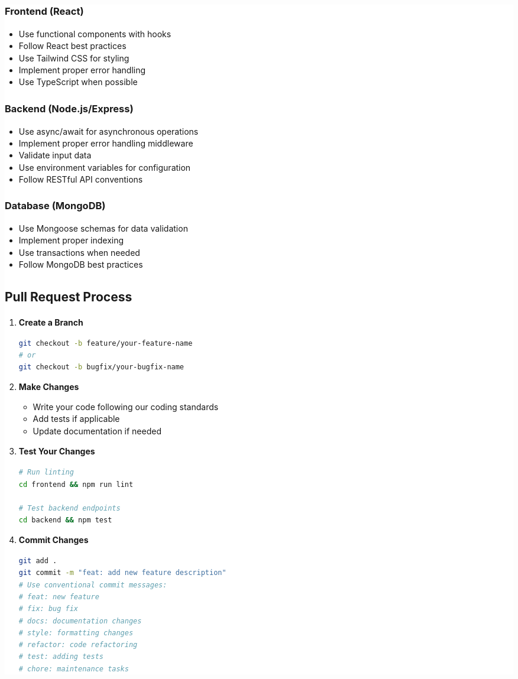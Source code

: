 ### Frontend (React)

- Use functional components with hooks
- Follow React best practices
- Use Tailwind CSS for styling
- Implement proper error handling
- Use TypeScript when possible

### Backend (Node.js/Express)

- Use async/await for asynchronous operations
- Implement proper error handling middleware
- Validate input data
- Use environment variables for configuration
- Follow RESTful API conventions

### Database (MongoDB)

- Use Mongoose schemas for data validation
- Implement proper indexing
- Use transactions when needed
- Follow MongoDB best practices

## Pull Request Process

1. **Create a Branch**
   ```bash
   git checkout -b feature/your-feature-name
   # or
   git checkout -b bugfix/your-bugfix-name
   ```

2. **Make Changes**
   - Write your code following our coding standards
   - Add tests if applicable
   - Update documentation if needed

3. **Test Your Changes**
   ```bash
   # Run linting
   cd frontend && npm run lint
   
   # Test backend endpoints
   cd backend && npm test
   ```

4. **Commit Changes**
   ```bash
   git add .
   git commit -m "feat: add new feature description"
   # Use conventional commit messages:
   # feat: new feature
   # fix: bug fix
   # docs: documentation changes
   # style: formatting changes
   # refactor: code refactoring
   # test: adding tests
   # chore: maintenance tasks
   ```
